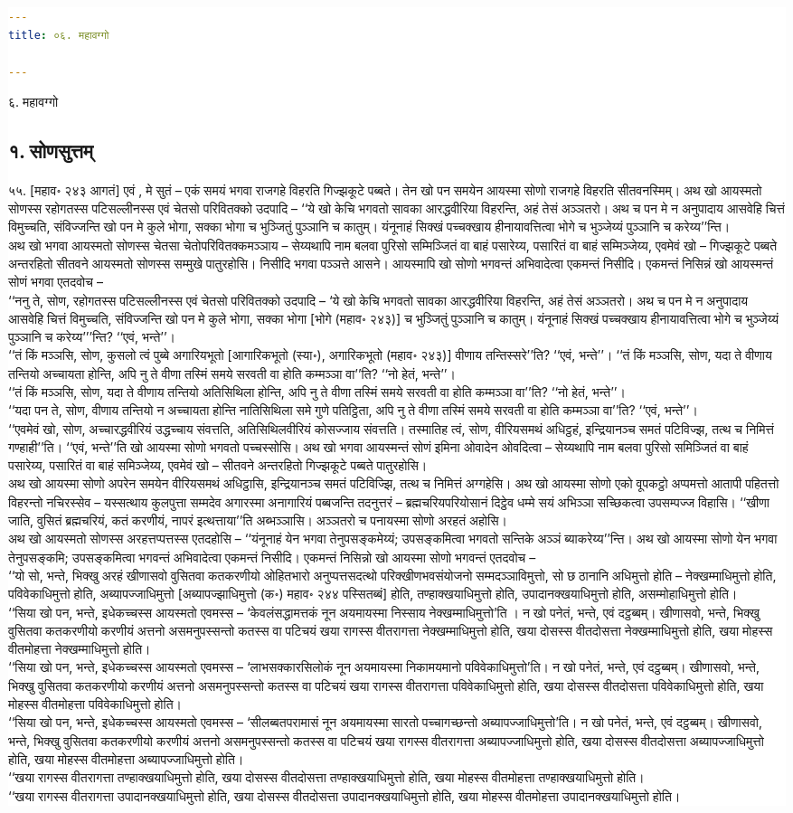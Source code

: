 ```yaml
---
title: ०६. महावग्गो

---
```

६. महावग्गो  


## १. सोणसुत्तम्

५५. [महाव॰ २४३ आगतं] एवं , मे सुतं – एकं समयं भगवा राजगहे विहरति गिज्झकूटे पब्बते। तेन खो पन समयेन आयस्मा सोणो राजगहे विहरति सीतवनस्मिम्। अथ खो आयस्मतो सोणस्स रहोगतस्स पटिसल्लीनस्स एवं चेतसो परिवितक्को उदपादि – ‘‘ये खो केचि भगवतो सावका आरद्धवीरिया विहरन्ति, अहं तेसं अञ्ञतरो। अथ च पन मे न अनुपादाय आसवेहि चित्तं विमुच्चति, संविज्जन्ति खो पन मे कुले भोगा, सक्का भोगा च भुञ्जितुं पुञ्ञानि च कातुम्। यंनूनाहं सिक्खं पच्चक्खाय हीनायावत्तित्वा भोगे च भुञ्जेय्यं पुञ्ञानि च करेय्य’’न्ति।  
अथ खो भगवा आयस्मतो सोणस्स चेतसा चेतोपरिवितक्कमञ्ञाय – सेय्यथापि नाम बलवा पुरिसो सम्मिञ्जितं वा बाहं पसारेय्य, पसारितं वा बाहं सम्मिञ्जेय्य, एवमेवं खो – गिज्झकूटे पब्बते अन्तरहितो सीतवने आयस्मतो सोणस्स सम्मुखे पातुरहोसि। निसीदि भगवा पञ्ञत्ते आसने। आयस्मापि खो सोणो भगवन्तं अभिवादेत्वा एकमन्तं निसीदि। एकमन्तं निसिन्नं खो आयस्मन्तं सोणं भगवा एतदवोच –  
‘‘ननु ते, सोण, रहोगतस्स पटिसल्लीनस्स एवं चेतसो परिवितक्को उदपादि – ‘ये खो केचि भगवतो सावका आरद्धवीरिया विहरन्ति, अहं तेसं अञ्ञतरो। अथ च पन मे न अनुपादाय आसवेहि चित्तं विमुच्चति, संविज्जन्ति खो पन मे कुले भोगा, सक्का भोगा [भोगे (महाव॰ २४३)] च भुञ्जितुं पुञ्ञानि च कातुम्। यंनूनाहं सिक्खं पच्चक्खाय हीनायावत्तित्वा भोगे च भुञ्जेय्यं पुञ्ञानि च करेय्य’’’न्ति? ‘‘एवं, भन्ते’’।  
‘‘तं किं मञ्ञसि, सोण, कुसलो त्वं पुब्बे अगारियभूतो [आगारिकभूतो (स्या॰), अगारिकभूतो (महाव॰ २४३)] वीणाय तन्तिस्सरे’’ति? ‘‘एवं, भन्ते’’। ‘‘तं किं मञ्ञसि, सोण, यदा ते वीणाय तन्तियो अच्चायता होन्ति, अपि नु ते वीणा तस्मिं समये सरवती वा होति कम्मञ्ञा वा’’ति? ‘‘नो हेतं, भन्ते’’।  
‘‘तं किं मञ्ञसि, सोण, यदा ते वीणाय तन्तियो अतिसिथिला होन्ति, अपि नु ते वीणा तस्मिं समये सरवती वा होति कम्मञ्ञा वा’’ति? ‘‘नो हेतं, भन्ते’’।  
‘‘यदा पन ते, सोण, वीणाय तन्तियो न अच्चायता होन्ति नातिसिथिला समे गुणे पतिट्ठिता, अपि नु ते वीणा तस्मिं समये सरवती वा होति कम्मञ्ञा वा’’ति? ‘‘एवं, भन्ते’’।  
‘‘एवमेवं खो, सोण, अच्चारद्धवीरियं उद्धच्चाय संवत्तति, अतिसिथिलवीरियं कोसज्जाय संवत्तति। तस्मातिह त्वं, सोण, वीरियसमथं अधिट्ठहं, इन्द्रियानञ्च समतं पटिविज्झ, तत्थ च निमित्तं गण्हाही’’ति। ‘‘एवं, भन्ते’’ति खो आयस्मा सोणो भगवतो पच्चस्सोसि। अथ खो भगवा आयस्मन्तं सोणं इमिना ओवादेन ओवदित्वा – सेय्यथापि नाम बलवा पुरिसो समिञ्जितं वा बाहं पसारेय्य, पसारितं वा बाहं समिञ्जेय्य, एवमेवं खो – सीतवने अन्तरहितो गिज्झकूटे पब्बते पातुरहोसि।  
अथ खो आयस्मा सोणो अपरेन समयेन वीरियसमथं अधिट्ठासि, इन्द्रियानञ्च समतं पटिविज्झि, तत्थ च निमित्तं अग्गहेसि। अथ खो आयस्मा सोणो एको वूपकट्ठो अप्पमत्तो आतापी पहितत्तो विहरन्तो नचिरस्सेव – यस्सत्थाय कुलपुत्ता सम्मदेव अगारस्मा अनागारियं पब्बजन्ति तदनुत्तरं – ब्रह्मचरियपरियोसानं दिट्ठेव धम्मे सयं अभिञ्ञा सच्छिकत्वा उपसम्पज्ज विहासि। ‘‘खीणा जाति, वुसितं ब्रह्मचरियं, कतं करणीयं, नापरं इत्थत्ताया’’ति अब्भञ्ञासि। अञ्ञतरो च पनायस्मा सोणो अरहतं अहोसि।  
अथ खो आयस्मतो सोणस्स अरहत्तप्पत्तस्स एतदहोसि – ‘‘यंनूनाहं येन भगवा तेनुपसङ्कमेय्यं; उपसङ्कमित्वा भगवतो सन्तिके अञ्ञं ब्याकरेय्य’’न्ति। अथ खो आयस्मा सोणो येन भगवा तेनुपसङ्कमि; उपसङ्कमित्वा भगवन्तं अभिवादेत्वा एकमन्तं निसीदि। एकमन्तं निसिन्नो खो आयस्मा सोणो भगवन्तं एतदवोच –  
‘‘यो सो, भन्ते, भिक्खु अरहं खीणासवो वुसितवा कतकरणीयो ओहितभारो अनुप्पत्तसदत्थो परिक्खीणभवसंयोजनो सम्मदञ्ञाविमुत्तो, सो छ ठानानि अधिमुत्तो होति – नेक्खम्माधिमुत्तो होति, पविवेकाधिमुत्तो होति, अब्यापज्जाधिमुत्तो [अब्यापज्झाधिमुत्तो (क॰) महाव॰ २४४ पस्सितब्बं] होति, तण्हाक्खयाधिमुत्तो होति, उपादानक्खयाधिमुत्तो होति, असम्मोहाधिमुत्तो होति।  
‘‘सिया खो पन, भन्ते, इधेकच्चस्स आयस्मतो एवमस्स – ‘केवलंसद्धामत्तकं नून अयमायस्मा निस्साय नेक्खम्माधिमुत्तो’ति । न खो पनेतं, भन्ते, एवं दट्ठब्बम्। खीणासवो, भन्ते, भिक्खु वुसितवा कतकरणीयो करणीयं अत्तनो असमनुपस्सन्तो कतस्स वा पटिचयं खया रागस्स वीतरागत्ता नेक्खम्माधिमुत्तो होति, खया दोसस्स वीतदोसत्ता नेक्खम्माधिमुत्तो होति, खया मोहस्स वीतमोहत्ता नेक्खम्माधिमुत्तो होति।  
‘‘सिया खो पन, भन्ते, इधेकच्चस्स आयस्मतो एवमस्स – ‘लाभसक्कारसिलोकं नून अयमायस्मा निकामयमानो पविवेकाधिमुत्तो’ति। न खो पनेतं, भन्ते, एवं दट्ठब्बम्। खीणासवो, भन्ते, भिक्खु वुसितवा कतकरणीयो करणीयं अत्तनो असमनुपस्सन्तो कतस्स वा पटिचयं खया रागस्स वीतरागत्ता पविवेकाधिमुत्तो होति, खया दोसस्स वीतदोसत्ता पविवेकाधिमुत्तो होति, खया मोहस्स वीतमोहत्ता पविवेकाधिमुत्तो होति।  
‘‘सिया खो पन, भन्ते, इधेकच्चस्स आयस्मतो एवमस्स – ‘सीलब्बतपरामासं नून अयमायस्मा सारतो पच्चागच्छन्तो अब्यापज्जाधिमुत्तो’ति। न खो पनेतं, भन्ते, एवं दट्ठब्बम्। खीणासवो, भन्ते, भिक्खु वुसितवा कतकरणीयो करणीयं अत्तनो असमनुपस्सन्तो कतस्स वा पटिचयं खया रागस्स वीतरागत्ता अब्यापज्जाधिमुत्तो होति, खया दोसस्स वीतदोसत्ता अब्यापज्जाधिमुत्तो होति, खया मोहस्स वीतमोहत्ता अब्यापज्जाधिमुत्तो होति।  
‘‘खया रागस्स वीतरागत्ता तण्हाक्खयाधिमुत्तो होति, खया दोसस्स वीतदोसत्ता तण्हाक्खयाधिमुत्तो होति, खया मोहस्स वीतमोहत्ता तण्हाक्खयाधिमुत्तो होति।  
‘‘खया रागस्स वीतरागत्ता उपादानक्खयाधिमुत्तो होति, खया दोसस्स वीतदोसत्ता उपादानक्खयाधिमुत्तो होति, खया मोहस्स वीतमोहत्ता उपादानक्खयाधिमुत्तो होति।  